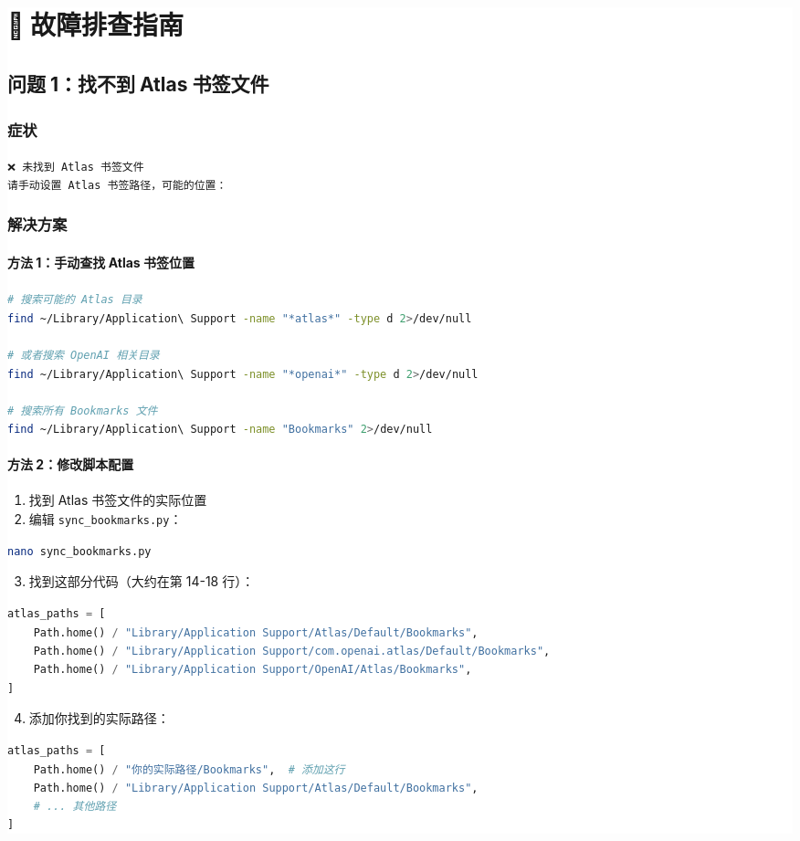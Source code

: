 # 🔧 故障排查指南

## 问题 1：找不到 Atlas 书签文件

### 症状
```
❌ 未找到 Atlas 书签文件
请手动设置 Atlas 书签路径，可能的位置：
```

### 解决方案

#### 方法 1：手动查找 Atlas 书签位置

```bash
# 搜索可能的 Atlas 目录
find ~/Library/Application\ Support -name "*atlas*" -type d 2>/dev/null

# 或者搜索 OpenAI 相关目录
find ~/Library/Application\ Support -name "*openai*" -type d 2>/dev/null

# 搜索所有 Bookmarks 文件
find ~/Library/Application\ Support -name "Bookmarks" 2>/dev/null
```

#### 方法 2：修改脚本配置

1. 找到 Atlas 书签文件的实际位置
2. 编辑 `sync_bookmarks.py`：

```bash
nano sync_bookmarks.py
```

3. 找到这部分代码（大约在第 14-18 行）：

```python
atlas_paths = [
    Path.home() / "Library/Application Support/Atlas/Default/Bookmarks",
    Path.home() / "Library/Application Support/com.openai.atlas/Default/Bookmarks",
    Path.home() / "Library/Application Support/OpenAI/Atlas/Bookmarks",
]
```

4. 添加你找到的实际路径：

```python
atlas_paths = [
    Path.home() / "你的实际路径/Bookmarks",  # 添加这行
    Path.home() / "Library/Application Support/Atlas/Default/Bookmarks",
    # ... 其他路径
]
```
